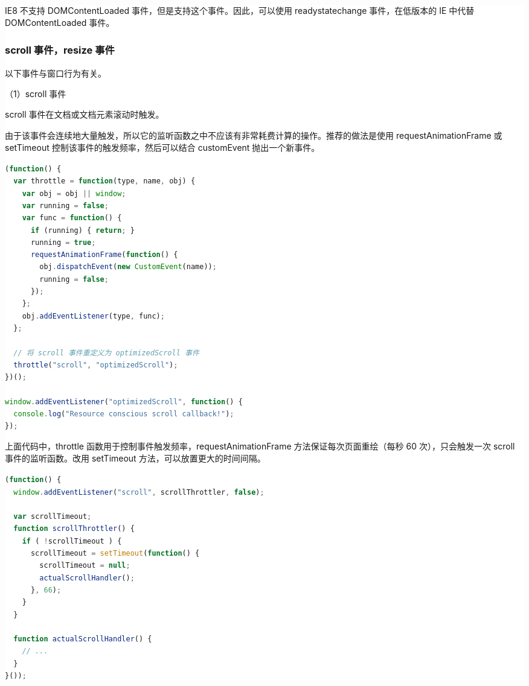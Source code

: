IE8 不支持 DOMContentLoaded 事件，但是支持这个事件。因此，可以使用 readystatechange 事件，在低版本的 IE 中代替 DOMContentLoaded 事件。

### scroll 事件，resize 事件

以下事件与窗口行为有关。

（1）scroll 事件

scroll 事件在文档或文档元素滚动时触发。

由于该事件会连续地大量触发，所以它的监听函数之中不应该有非常耗费计算的操作。推荐的做法是使用 requestAnimationFrame 或 setTimeout 控制该事件的触发频率，然后可以结合 customEvent 抛出一个新事件。

```js
(function() {
  var throttle = function(type, name, obj) {
    var obj = obj || window;
    var running = false;
    var func = function() {
      if (running) { return; }
      running = true;
      requestAnimationFrame(function() {
        obj.dispatchEvent(new CustomEvent(name));
        running = false;
      });
    };
    obj.addEventListener(type, func);
  };

  // 将 scroll 事件重定义为 optimizedScroll 事件
  throttle("scroll", "optimizedScroll");
})();

window.addEventListener("optimizedScroll", function() {
  console.log("Resource conscious scroll callback!");
});
```

上面代码中，throttle 函数用于控制事件触发频率，requestAnimationFrame 方法保证每次页面重绘（每秒 60 次），只会触发一次 scroll 事件的监听函数。改用 setTimeout 方法，可以放置更大的时间间隔。

```js
(function() {
  window.addEventListener("scroll", scrollThrottler, false);

  var scrollTimeout;
  function scrollThrottler() {
    if ( !scrollTimeout ) {
      scrollTimeout = setTimeout(function() {
        scrollTimeout = null;
        actualScrollHandler();
      }, 66);
    }
  }

  function actualScrollHandler() {
    // ...
  }
}());
```

